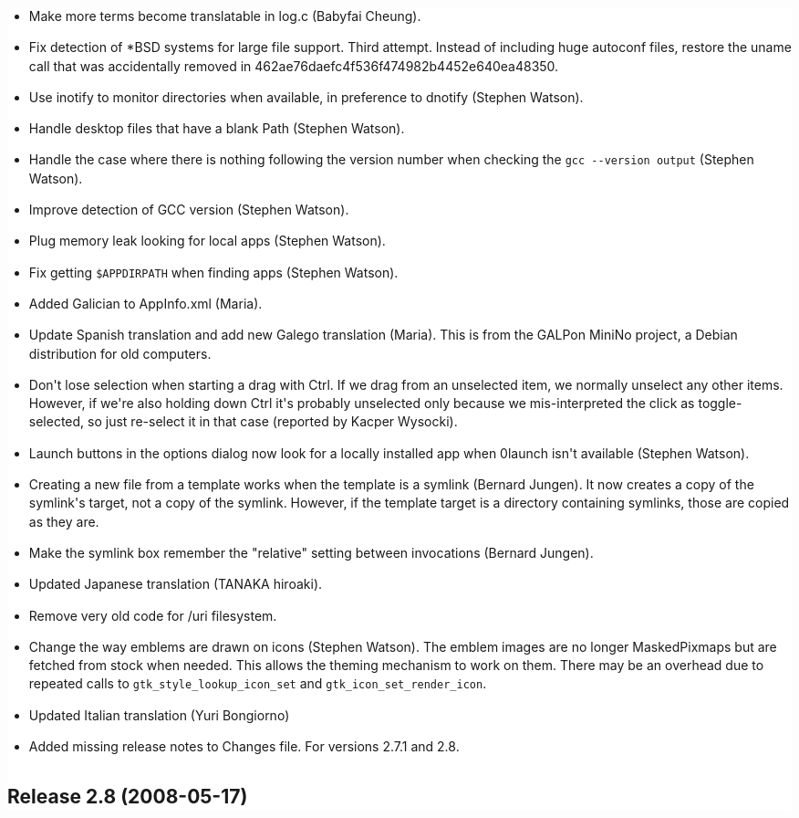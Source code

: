 - Make more terms become translatable in log.c (Babyfai Cheung).

- Fix detection of *BSD systems for large file support. Third attempt.
  Instead of including huge autoconf files, restore the uname call that
  was accidentally removed in 462ae76daefc4f536f474982b4452e640ea48350.

- Use inotify to monitor directories when available, in preference to
  dnotify (Stephen Watson).

- Handle desktop files that have a blank Path (Stephen Watson).

- Handle the case where there is nothing following the version number
  when checking the `gcc --version output` (Stephen Watson).

- Improve detection of GCC version (Stephen Watson).

- Plug memory leak looking for local apps (Stephen Watson).

- Fix getting `$APPDIRPATH` when finding apps (Stephen Watson).

- Added Galician to AppInfo.xml (Maria).

- Update Spanish translation and add new Galego translation (Maria).
  This is from the GALPon MiniNo project, a Debian distribution for old
  computers.

- Don't lose selection when starting a drag with Ctrl. If we drag from
  an unselected item, we normally unselect any other items. However, if
  we're also holding down Ctrl it's probably unselected only because we
  mis-interpreted the click as toggle-selected, so just re-select it in
  that case (reported by Kacper Wysocki).

- Launch buttons in the options dialog now look for a locally installed
  app when 0launch isn't available (Stephen Watson).

- Creating a new file from a template works when the template is a
  symlink (Bernard Jungen). It now creates a copy of the symlink's
  target, not a copy of the symlink. However, if the template target is
  a directory containing symlinks, those are copied as they are.

- Make the symlink box remember the "relative" setting between
  invocations (Bernard Jungen).

- Updated Japanese translation (TANAKA hiroaki).

- Remove very old code for /uri filesystem.

- Change the way emblems are drawn on icons (Stephen Watson). The emblem
  images are no longer MaskedPixmaps but are fetched from stock when
  needed. This allows the theming mechanism to work on them.  There may
  be an overhead due to repeated calls to `gtk_style_lookup_icon_set` and
  `gtk_icon_set_render_icon`.

- Updated Italian translation (Yuri Bongiorno)

- Added missing release notes to Changes file. For versions 2.7.1 and
  2.8.


Release 2.8 (2008-05-17)
------------------------

